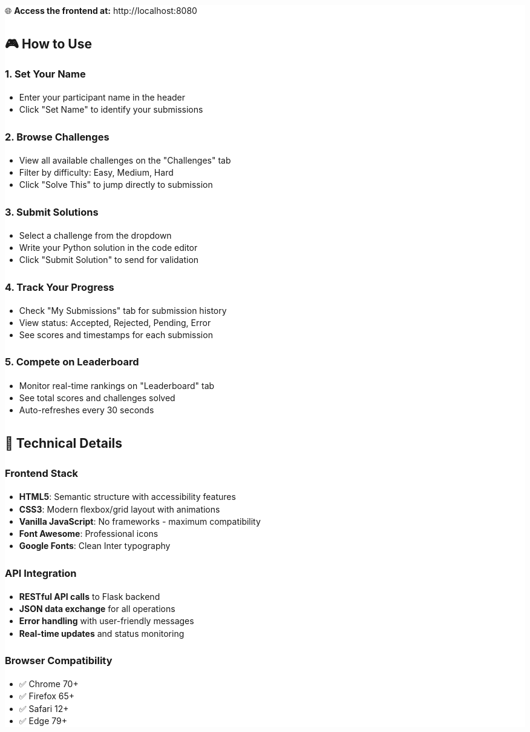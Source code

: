 🌐 **Access the frontend at:** http://localhost:8080

## 🎮 How to Use

### 1. **Set Your Name**
- Enter your participant name in the header
- Click "Set Name" to identify your submissions

### 2. **Browse Challenges**
- View all available challenges on the "Challenges" tab
- Filter by difficulty: Easy, Medium, Hard
- Click "Solve This" to jump directly to submission

### 3. **Submit Solutions**
- Select a challenge from the dropdown
- Write your Python solution in the code editor
- Click "Submit Solution" to send for validation

### 4. **Track Your Progress**
- Check "My Submissions" tab for submission history
- View status: Accepted, Rejected, Pending, Error
- See scores and timestamps for each submission

### 5. **Compete on Leaderboard**
- Monitor real-time rankings on "Leaderboard" tab
- See total scores and challenges solved
- Auto-refreshes every 30 seconds

## 🔧 Technical Details

### **Frontend Stack**
- **HTML5**: Semantic structure with accessibility features
- **CSS3**: Modern flexbox/grid layout with animations
- **Vanilla JavaScript**: No frameworks - maximum compatibility
- **Font Awesome**: Professional icons
- **Google Fonts**: Clean Inter typography

### **API Integration**
- **RESTful API calls** to Flask backend
- **JSON data exchange** for all operations
- **Error handling** with user-friendly messages
- **Real-time updates** and status monitoring

### **Browser Compatibility**
- ✅ Chrome 70+
- ✅ Firefox 65+
- ✅ Safari 12+
- ✅ Edge 79+
